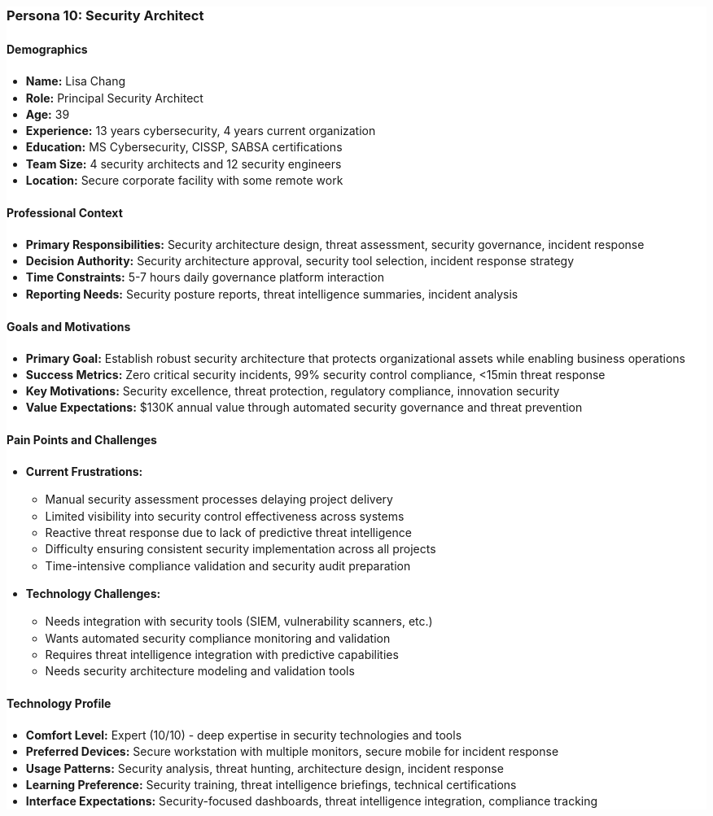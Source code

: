 
### **Persona 10: Security Architect**

#### **Demographics**
- **Name:** Lisa Chang
- **Role:** Principal Security Architect
- **Age:** 39
- **Experience:** 13 years cybersecurity, 4 years current organization
- **Education:** MS Cybersecurity, CISSP, SABSA certifications
- **Team Size:** 4 security architects and 12 security engineers
- **Location:** Secure corporate facility with some remote work

#### **Professional Context**
- **Primary Responsibilities:** Security architecture design, threat assessment, security governance, incident response
- **Decision Authority:** Security architecture approval, security tool selection, incident response strategy
- **Time Constraints:** 5-7 hours daily governance platform interaction
- **Reporting Needs:** Security posture reports, threat intelligence summaries, incident analysis

#### **Goals and Motivations**
- **Primary Goal:** Establish robust security architecture that protects organizational assets while enabling business operations
- **Success Metrics:** Zero critical security incidents, 99% security control compliance, <15min threat response
- **Key Motivations:** Security excellence, threat protection, regulatory compliance, innovation security
- **Value Expectations:** $130K annual value through automated security governance and threat prevention

#### **Pain Points and Challenges**
- **Current Frustrations:**
  - Manual security assessment processes delaying project delivery
  - Limited visibility into security control effectiveness across systems
  - Reactive threat response due to lack of predictive threat intelligence
  - Difficulty ensuring consistent security implementation across all projects
  - Time-intensive compliance validation and security audit preparation

- **Technology Challenges:**
  - Needs integration with security tools (SIEM, vulnerability scanners, etc.)
  - Wants automated security compliance monitoring and validation
  - Requires threat intelligence integration with predictive capabilities
  - Needs security architecture modeling and validation tools

#### **Technology Profile**
- **Comfort Level:** Expert (10/10) - deep expertise in security technologies and tools
- **Preferred Devices:** Secure workstation with multiple monitors, secure mobile for incident response
- **Usage Patterns:** Security analysis, threat hunting, architecture design, incident response
- **Learning Preference:** Security training, threat intelligence briefings, technical certifications
- **Interface Expectations:** Security-focused dashboards, threat intelligence integration, compliance tracking
